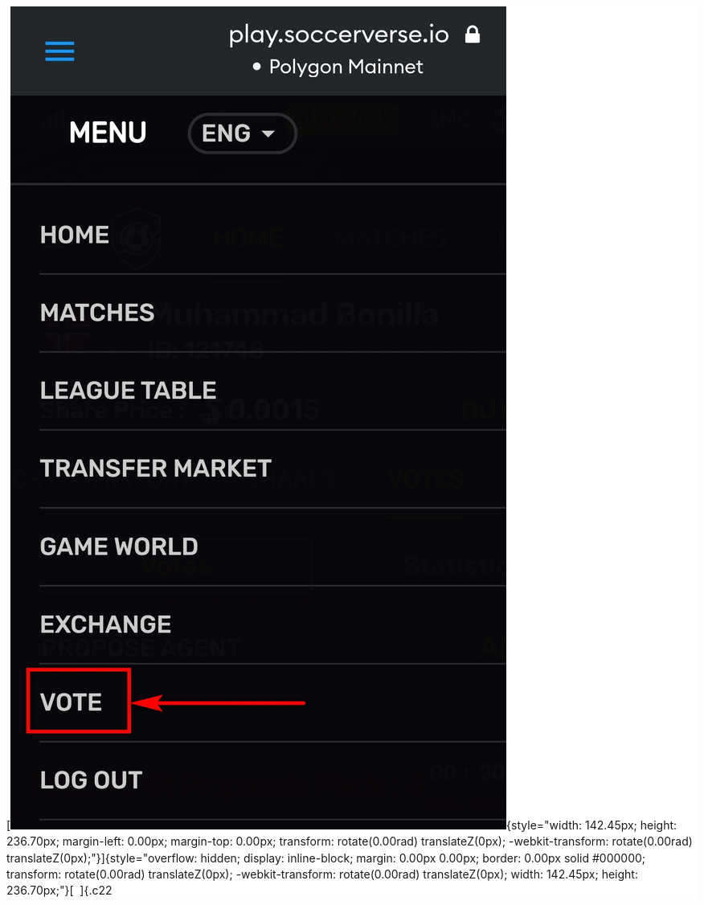 [![](images/image68.jpg){style="width: 142.45px; height: 236.70px; margin-left: 0.00px; margin-top: 0.00px; transform: rotate(0.00rad) translateZ(0px); -webkit-transform: rotate(0.00rad) translateZ(0px);"}]{style="overflow: hidden; display: inline-block; margin: 0.00px 0.00px; border: 0.00px solid #000000; transform: rotate(0.00rad) translateZ(0px); -webkit-transform: rotate(0.00rad) translateZ(0px); width: 142.45px; height: 236.70px;"}[ 
]{.c22